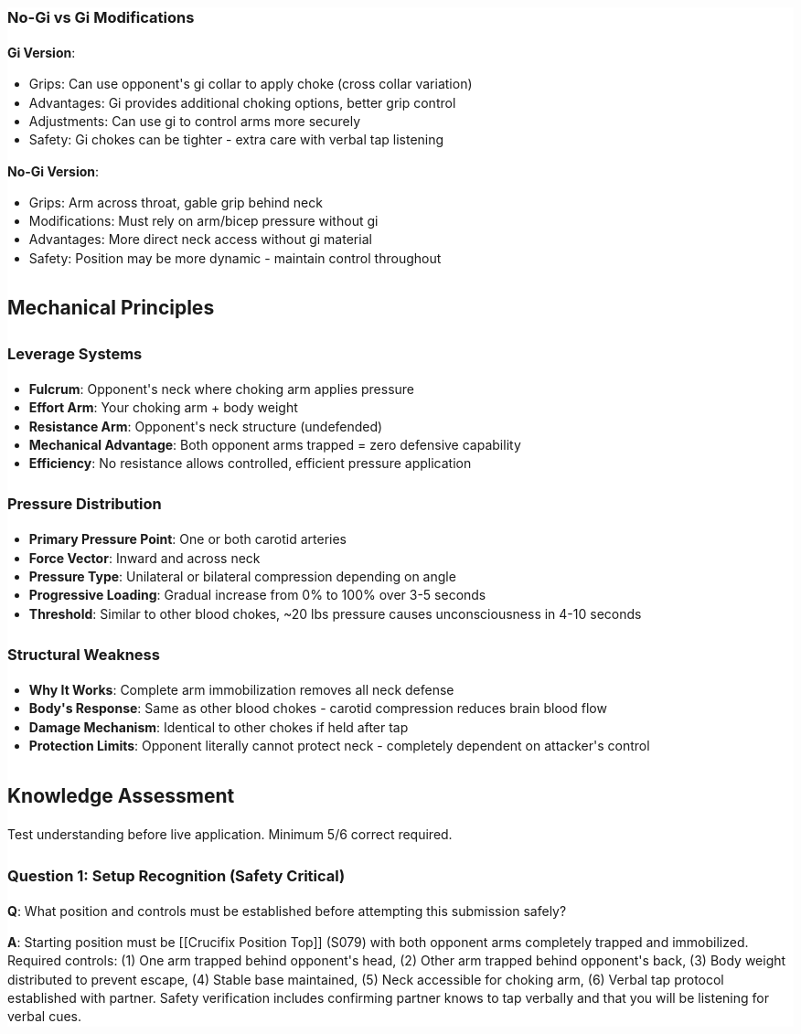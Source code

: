 ### No-Gi vs Gi Modifications

**Gi Version**:
- Grips: Can use opponent's gi collar to apply choke (cross collar variation)
- Advantages: Gi provides additional choking options, better grip control
- Adjustments: Can use gi to control arms more securely
- Safety: Gi chokes can be tighter - extra care with verbal tap listening

**No-Gi Version**:
- Grips: Arm across throat, gable grip behind neck
- Modifications: Must rely on arm/bicep pressure without gi
- Advantages: More direct neck access without gi material
- Safety: Position may be more dynamic - maintain control throughout

## Mechanical Principles

### Leverage Systems
- **Fulcrum**: Opponent's neck where choking arm applies pressure
- **Effort Arm**: Your choking arm + body weight
- **Resistance Arm**: Opponent's neck structure (undefended)
- **Mechanical Advantage**: Both opponent arms trapped = zero defensive capability
- **Efficiency**: No resistance allows controlled, efficient pressure application

### Pressure Distribution
- **Primary Pressure Point**: One or both carotid arteries
- **Force Vector**: Inward and across neck
- **Pressure Type**: Unilateral or bilateral compression depending on angle
- **Progressive Loading**: Gradual increase from 0% to 100% over 3-5 seconds
- **Threshold**: Similar to other blood chokes, ~20 lbs pressure causes unconsciousness in 4-10 seconds

### Structural Weakness
- **Why It Works**: Complete arm immobilization removes all neck defense
- **Body's Response**: Same as other blood chokes - carotid compression reduces brain blood flow
- **Damage Mechanism**: Identical to other chokes if held after tap
- **Protection Limits**: Opponent literally cannot protect neck - completely dependent on attacker's control

## Knowledge Assessment

Test understanding before live application. Minimum 5/6 correct required.

### Question 1: Setup Recognition (Safety Critical)
**Q**: What position and controls must be established before attempting this submission safely?

**A**: Starting position must be [[Crucifix Position Top]] (S079) with both opponent arms completely trapped and immobilized. Required controls: (1) One arm trapped behind opponent's head, (2) Other arm trapped behind opponent's back, (3) Body weight distributed to prevent escape, (4) Stable base maintained, (5) Neck accessible for choking arm, (6) Verbal tap protocol established with partner. Safety verification includes confirming partner knows to tap verbally and that you will be listening for verbal cues.
